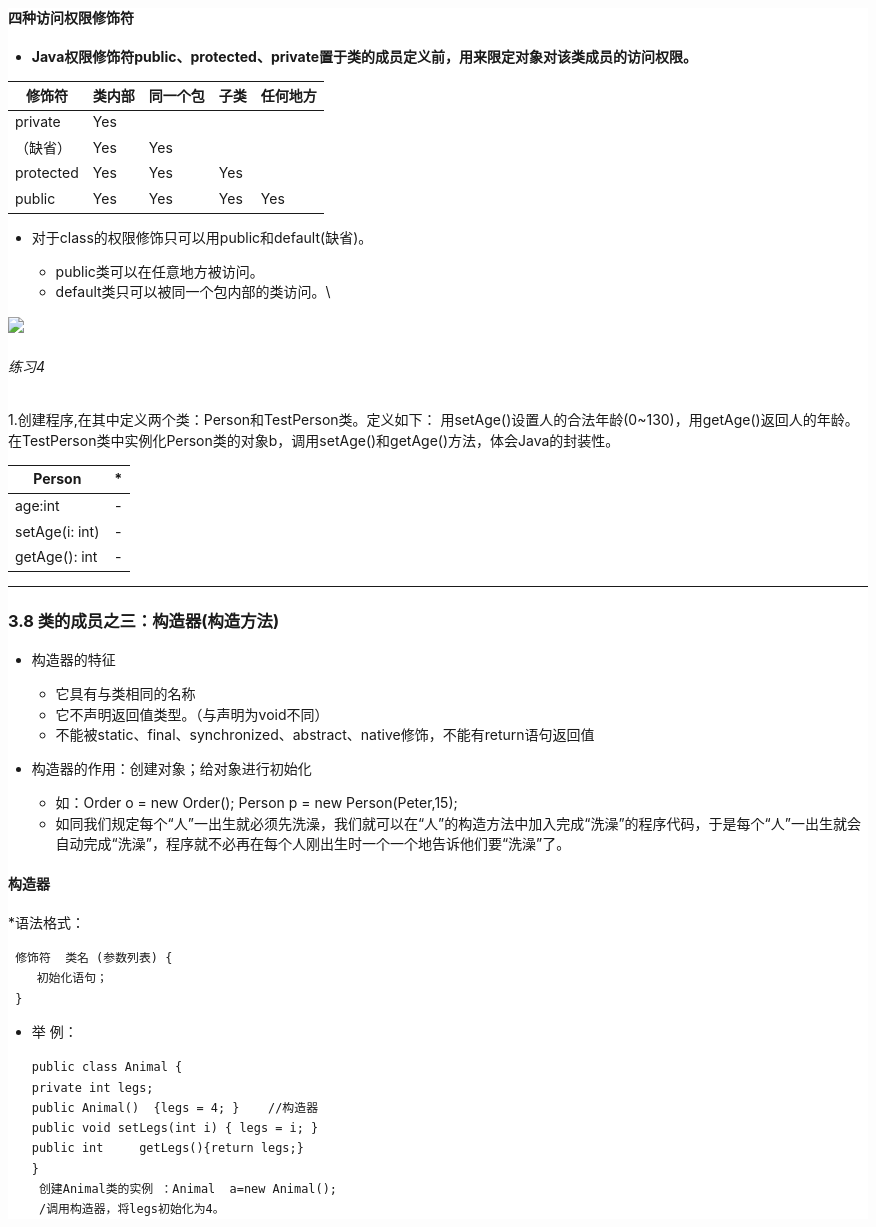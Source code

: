 
#### 四种访问权限修饰符
* **Java权限修饰符public、protected、private置于类的成员定义前，用来限定对象对该类成员的访问权限。**

修饰符|类内部|同一个包|子类|任何地方
---|---|---|---|---
private|Yes
（缺省）|Yes|Yes
protected|Yes|Yes|Yes
public|Yes|Yes|Yes|Yes

* 对于class的权限修饰只可以用public和default(缺省)。

    - public类可以在任意地方被访问。
    - default类只可以被同一个包内部的类访问。\

![](/images/java4/java43.PNG)

###### 练习4

1.创建程序,在其中定义两个类：Person和TestPerson类。定义如下：
    用setAge()设置人的合法年龄(0~130)，用getAge()返回人的年龄。在TestPerson类中实例化Person类的对象b，调用setAge()和getAge()方法，体会Java的封装性。

Person|*
---|---
age:int|-
setAge(i: int)|-
getAge(): int|-

---

### 3.8  类的成员之三：构造器(构造方法)
* 构造器的特征
    - 它具有与类相同的名称
    - 它不声明返回值类型。（与声明为void不同）
    - 不能被static、final、synchronized、abstract、native修饰，不能有return语句返回值

* 构造器的作用：创建对象；给对象进行初始化
    - 如：Order o = new Order();    Person p = new Person(Peter,15);
    - 如同我们规定每个“人”一出生就必须先洗澡，我们就可以在“人”的构造方法中加入完成“洗澡”的程序代码，于是每个“人”一出生就会自动完成“洗澡”，程序就不必再在每个人刚出生时一个一个地告诉他们要“洗澡”了。

#### 构造器
*语法格式：

     修饰符  类名 (参数列表) {
	    初始化语句；
     }


* 举 例：

      public class Animal {
      private int legs;
      public Animal()  {legs = 4; }	   //构造器
      public void setLegs(int i) { legs = i; }
      public int     getLegs(){return legs;}
      }
       创建Animal类的实例 ：Animal  a=new Animal();    
       /调用构造器，将legs初始化为4。
